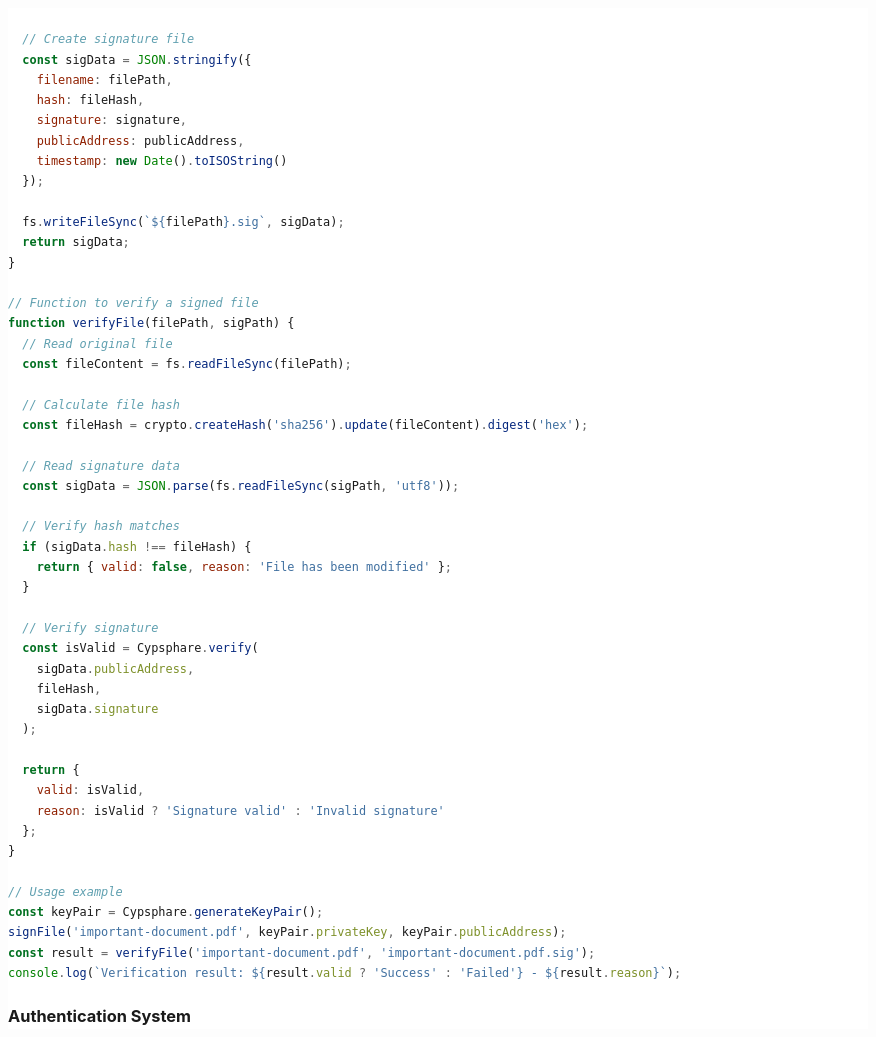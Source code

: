 ```javascript
  
  // Create signature file
  const sigData = JSON.stringify({
    filename: filePath,
    hash: fileHash,
    signature: signature,
    publicAddress: publicAddress,
    timestamp: new Date().toISOString()
  });
  
  fs.writeFileSync(`${filePath}.sig`, sigData);
  return sigData;
}

// Function to verify a signed file
function verifyFile(filePath, sigPath) {
  // Read original file
  const fileContent = fs.readFileSync(filePath);
  
  // Calculate file hash
  const fileHash = crypto.createHash('sha256').update(fileContent).digest('hex');
  
  // Read signature data
  const sigData = JSON.parse(fs.readFileSync(sigPath, 'utf8'));
  
  // Verify hash matches
  if (sigData.hash !== fileHash) {
    return { valid: false, reason: 'File has been modified' };
  }
  
  // Verify signature
  const isValid = Cypsphare.verify(
    sigData.publicAddress,
    fileHash,
    sigData.signature
  );
  
  return { 
    valid: isValid, 
    reason: isValid ? 'Signature valid' : 'Invalid signature' 
  };
}

// Usage example
const keyPair = Cypsphare.generateKeyPair();
signFile('important-document.pdf', keyPair.privateKey, keyPair.publicAddress);
const result = verifyFile('important-document.pdf', 'important-document.pdf.sig');
console.log(`Verification result: ${result.valid ? 'Success' : 'Failed'} - ${result.reason}`);
```

### Authentication System
